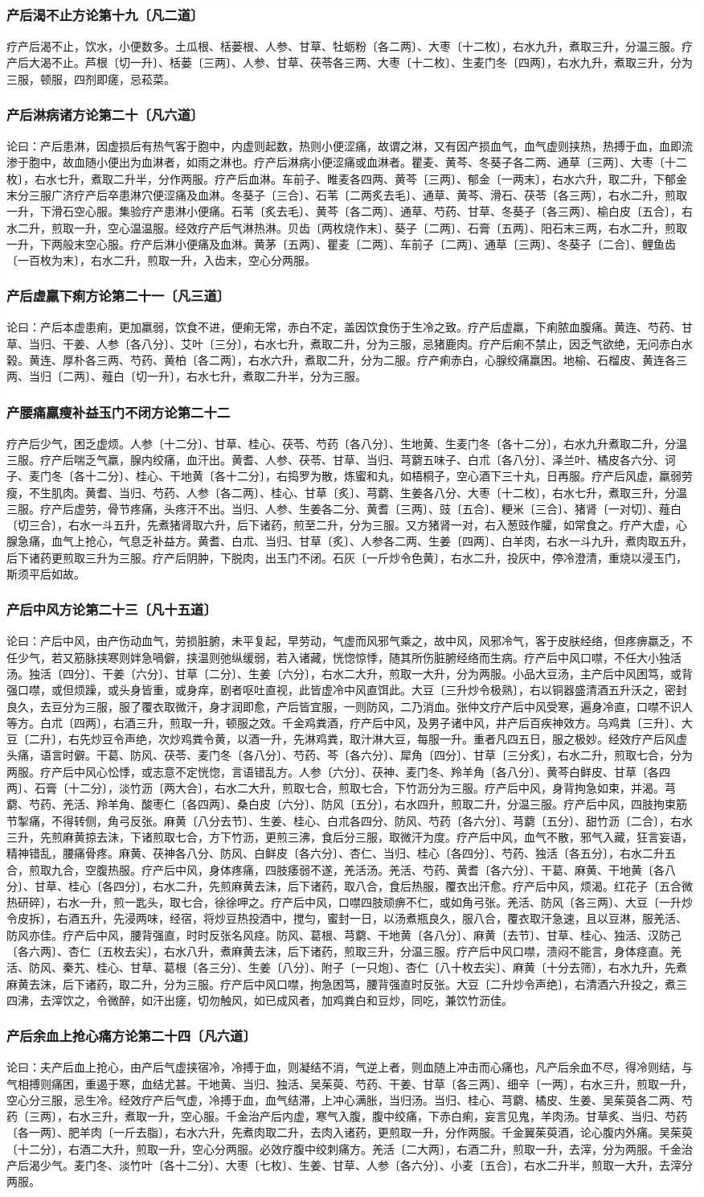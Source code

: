 ### 产后渴不止方论第十九〔凡二道〕  

疗产后渴不止，饮水，小便数多。土瓜根、栝蒌根、人参、甘草、牡蛎粉〔各二两〕、大枣〔十二枚〕，右水九升，煮取三升，分温三服。疗产后大渴不止。芦根〔切一升〕、栝蒌〔三两〕、人参、甘草、茯苓各三两、大枣〔十二枚〕、生麦门冬〔四两〕，右水九升，煮取三升，分为三服，顿服，四剂即瘥，忌菘菜。  

### 产后淋病诸方论第二十〔凡六道〕  

论曰：产后患淋，因虚损后有热气客于胞中，内虚则起数，热则小便涩痛，故谓之淋，又有因产损血气，血气虚则挟热，热搏于血，血即流渗于胞中，故血随小便出为血淋者，如雨之淋也。疗产后淋病小便涩痛或血淋者。瞿麦、黄芩、冬葵子各二两、通草〔三两〕、大枣〔十二枚〕，右水七升，煮取二升半，分作两服。疗产后血淋。车前子、睢麦各四两、黄芩〔三两〕、郁金〔一两末〕，右水六升，取二升，下郁金末分三服广济疗产后卒患淋穴便涩痛及血淋。冬葵子〔三合〕、石苇〔二两炙去毛〕、通草、黄芩、滑石、茯苓〔各三两〕，右水二升，煎取一升，下滑石空心服。集验疗产患淋小便痛。石苇〔炙去毛〕、黄芩〔各二两〕、通草、芍药、甘草、冬葵子〔各三两〕、榆白皮〔五合〕，右水二升，煎取一升，空心温温服。经效疗产后气淋热淋。贝齿〔两枚烧作末〕、葵子〔二两〕、石膏〔五两〕、阳石末三两，右水二升，煎取一升，下两般末空心服。疗产后淋小便痛及血淋。黄茅〔五两〕、瞿麦〔二两〕、车前子〔二两〕、通草〔三两〕、冬葵子〔二合〕、鲤鱼齿〔一百枚为末〕，右水二升，煎取一升，入齿末，空心分两服。  

### 产后虚羸下痢方论第二十一〔凡三道〕  

论曰：产后本虚患痢，更加羸弱，饮食不进，便痢无常，赤白不定，盖因饮食伤于生冷之致。疗产后虚羸，下痢脓血腹痛。黄连、芍药、甘草、当归、干姜、人参〔各八分〕、艾叶〔三分〕，右水七升，煮取二升，分为三服，忌猪鹿肉。疗产后痢不禁止，因乏气欲绝，无问赤白水榖。黄连、厚朴各三两、芍药、黄柏〔各二两〕，右水六升，煮取二升，分为二服。疗产痢赤白，心腺绞痛羸困。地榆、石榴皮、黄连各三两、当归〔二两〕、薤白〔切一升〕，右水七升，煮取二升半，分为三服。  

### 产腰痛羸瘦补益玉门不闭方论第二十二  

疗产后少气，困乏虚烦。人参〔十二分〕、甘草、桂心、茯苓、芍药〔各八分〕、生地黄、生麦门冬〔各十二分〕，右水九升煮取二升，分温三服。疗产后喘乏气羸，腺内绞痛，血汗出。黄耆、人参、茯苓、甘草、当归、芎藭五味子、白朮〔各八分〕、泽兰叶、橘皮各六分、诃子、麦门冬〔各十二分〕、桂心、干地黄〔各十二分〕，右捣罗为散，炼蜜和丸，如梧桐子，空心酒下三十丸，日再服。疗产后风虚，羸弱劳瘦，不生肌肉。黄耆、当归、芍药、人参〔各二两〕、桂心、甘草〔炙〕、芎藭、生姜各八分、大枣〔十二枚〕，右水七升，煮取三升，分温三服。疗产后虚劳，骨节疼痛，头疼汗不出。当归、人参、生姜各二分、黄耆〔三两〕、豉〔五合〕、粳米〔三合〕、猪肾〔一对切〕、薤白〔切三合〕，右水一斗五升，先煮猪肾取六升，后下诸药，煎至二升，分为三服。又方猪肾一对，右入葱豉作臛，如常食之。疗产大虚，心腺急痛，血气上抢心，气息乏补益方。黄耆、白朮、当归、甘草〔炙〕、人参各二两、生姜〔四两〕、白羊肉，右水一斗九升，煮肉取五升，后下诸药更煎取三升为三服。疗产后阴肿，下脱肉，出玉门不闭。石灰〔一斤炒令色黄〕，右水二升，投灰中，停冷澄清，重烧以浸玉门，斯须平后如故。  

### 产后中风方论第二十三〔凡十五道〕  

论曰：产后中风，由产伤动血气，劳损脏腑，未平复起，早劳动，气虚而风邪气乘之，故中风，风邪冷气，客于皮肤经络，但疼痹羸乏，不任少气，若又筋脉挟寒则姅急喎僻，挟温则弛纵缓弱，若入诸藏，恍惚惊悸，随其所伤脏腑经络而生病。疗产后中风口噤，不任大小独活汤。独活〔四分〕、干姜〔六分〕、甘草〔二分〕、生姜〔六分〕，右水二大升，煎取一大升，分为两服。小品大豆汤，主产后中风困笃，或背强口噤，或但烦躁，或头身皆重，或身痒，剧者呕吐直视，此皆虚冷中风直饵此。大豆〔三升炒令极熟〕，右以铜器盛清酒五升沃之，密封良久，去豆分为三服，服了覆衣取微汗，身才润即愈，产后皆宜服，一则防风，二乃消血。张仲文疗产后中风受寒，遍身冷直，口噤不识人等方。白朮〔四两〕，右酒三升，煎取一升，顿服之效。千金鸡粪酒，疗产后中风，及男子诸中风，井产后百疾神效方。乌鸡粪〔三升〕、大豆〔二升〕，右先炒豆令声绝，次炒鸡粪令黄，以酒一升，先淋鸡粪，取汁淋大豆，每服一升。重者凡四五日，服之极妙。经效疗产后风虚头痛，语言时僻。干葛、防风、茯苓、麦门冬〔各八分〕、芍药、芩〔各六分〕、犀角〔四分〕、甘草〔三分炙〕，右水二升，煎取七合，分为两服。疗产后中风心忪悸，或志意不定恍惚，言语错乱方。人参〔六分〕、茯神、麦门冬、羚羊角〔各八分〕、黄芩白鲜皮、甘草〔各四两〕、石膏〔十二分〕，淡竹沥〔两大合〕，右水二大升，煎取七合，煎取七合，下竹沥分为三服。疗产后中风，身背拘急如束，并渴。芎藭、芍药、羌活、羚羊角、酸枣仁〔各四两〕、桑白皮〔六分〕、防风〔五分〕，右水四升，煎取二升，分温三服。疗产后中风，四肢拘束筋节掣痛，不得转侧，角弓反张。麻黄〔八分去节〕、生姜、桂心、白朮各四分、防风、芍药〔各六分〕、芎藭〔五分〕、甜竹沥〔二合〕，右水三升，先煎麻黄掠去沬，下诸煎取七合，方下竹沥，更煎三沸，食后分三服，取微汗为度。疗产后中风，血气不散，邪气入藏，狂言妄语，精神错乱，腰痛骨疼。麻黄、茯神各八分、防风、白鲜皮〔各六分〕、杏仁、当归、桂心〔各四分〕、芍药、独活〔各五分〕，右水二升五合，煎取九合，空腹热服。疗产后中风，身体疼痛，四肢痿弱不遂，羌活汤。羌活、芍药、黄耆〔各六分〕、干葛、麻黄、干地黄〔各八分〕、甘草、桂心〔各四分〕，右水二升，先煎麻黄去沬，后下诸药，取八合，食后热服，覆衣出汗愈。疗产后中风，烦渴。红花子〔五合微热研碎〕，右水一升，煎一匙头，取七合，徐徐呷之。疗产后中风，口噤四肢顽痹不仁，或如角弓张。羌活、防风〔各三两〕、大豆〔一升炒令皮拆〕，右酒五升，先浸两味，经宿，将炒豆热投酒中，搅匀，蜜封一日，以汤煮瓶良久，服八合，覆衣取汗急速，且以豆淋，服羌活、防风亦佳。疗产后中风，腰背强直，时时反张名风痉。防风、葛根、芎藭、干地黄〔各八分〕、麻黄〔去节〕、甘草、桂心、独活、汉防己〔各六两〕、杏仁〔五枚去尖〕，右水八升，煮麻黄去沫，后下诸药，煎取三升，分温三服。疗产后中风口噤，溃闷不能言，身体痉直。羌活、防风、秦艽、桂心、甘草、葛根〔各三分〕、生姜〔八分〕、附子〔一只炮〕、杏仁〔八十枚去尖〕、麻黄〔十分去筛〕，右水九升，先煮麻黄去沫，后下诸药，取二升，分为三服。疗产后中风口噤，拘急困笃，腰背强直时反张。大豆〔二升炒令声绝〕，右清酒六升投之，煮三四沸，去滓饮之，令微醉，如汗出瘥，切勿触风，如已成风者，加鸡粪白和豆炒，同吃，兼饮竹沥佳。  

### 产后余血上抢心痛方论第二十四〔凡六道〕  

论曰：夫产后血上抢心，由产后气虚挟宿冷，冷搏于血，则凝结不消，气逆上者，则血随上冲击而心痛也，凡产后余血不尽，得冷则结，与气相搏则痛困，重遏于寒，血结尤甚。干地黄、当归、独活、吴茱萸、芍药、干姜、甘草〔各三两〕、细辛〔一两〕，右水三升，煎取一升，空心分三服，忌生冷。经效疗产后气虚，冷搏于血，血气结滞，上冲心满胀，当归汤。当归、桂心、芎藭、橘皮、生姜、吴茱萸各二两、芍药〔三两〕，右水三升，煮取一升，空心服。千金治产后内虚，寒气入腹，腹中绞痛，下赤白痢，妄言见鬼，羊肉汤。甘草炙、当归、芍药〔各一两〕、肥羊肉〔一斤去脂〕，右水六升，先煮肉取二升，去肉入诸药，更煎取一升，分作两服。千金翼茱萸酒，论心腹内外痛。吴茱萸〔十二分〕，右酒二大升，煎取一升，空心分两服。必效疗腹中绞刺痛方。羌活〔二大两〕，右酒二升，煎取一升，去滓，分为两服。千金治产后渴少气。麦门冬、淡竹叶〔各十二分〕、大枣〔七枚〕、生姜、甘草、人参〔各六分〕、小麦〔五合〕，右水二升半，煎取一大升，去滓分两服。  
